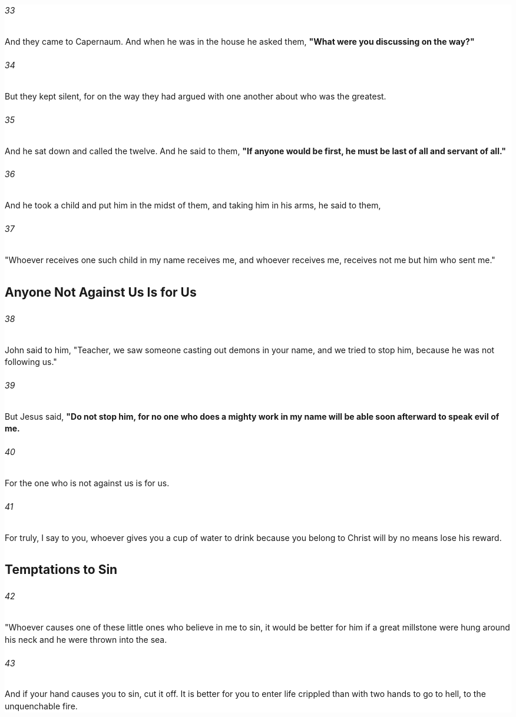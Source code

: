 

###### 33 
And they came to Capernaum. And when he was in the house he asked them, **"What were you discussing on the way?"** 
 

###### 34 
But they kept silent, for on the way they had argued with one another about who was the greatest. 
 

###### 35 
And he sat down and called the twelve. And he said to them, **"If anyone would be first, he must be last of all and servant of all."** 
 

###### 36 
And he took a child and put him in the midst of them, and taking him in his arms, he said to them, 
 

###### 37 
"Whoever receives one such child in my name receives me, and whoever receives me, receives not me but him who sent me."
 
 ## Anyone Not Against Us Is for Us
 
 

###### 38 
John said to him, "Teacher, we saw someone casting out demons in your name, and we tried to stop him, because he was not following us." 
 

###### 39 
But Jesus said, **"Do not stop him, for no one who does a mighty work in my name will be able soon afterward to speak evil of me.** 
 

###### 40 
For the one who is not against us is for us. 
 

###### 41 
For truly, I say to you, whoever gives you a cup of water to drink because you belong to Christ will by no means lose his reward.
 
 ## Temptations to Sin
 
 

###### 42 
"Whoever causes one of these little ones who believe in me to sin, it would be better for him if a great millstone were hung around his neck and he were thrown into the sea. 
 

###### 43 
And if your hand causes you to sin, cut it off. It is better for you to enter life crippled than with two hands to go to hell, to the unquenchable fire. 
 